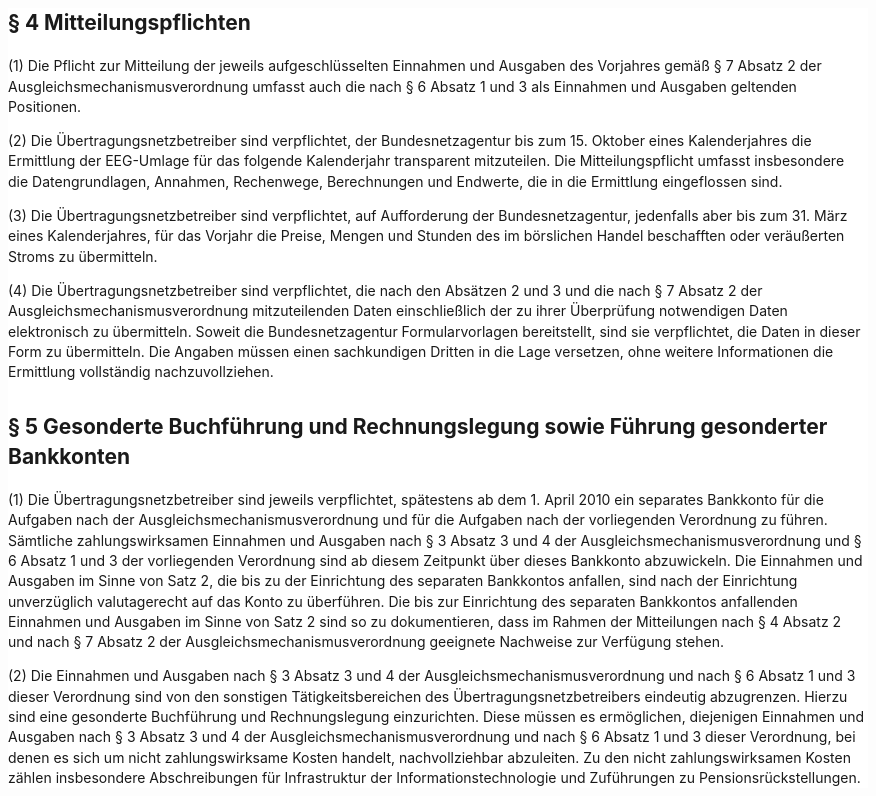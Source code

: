 ## § 4 Mitteilungspflichten

(1) Die Pflicht zur Mitteilung der jeweils aufgeschlüsselten Einnahmen
und Ausgaben des Vorjahres gemäß § 7 Absatz 2 der
Ausgleichsmechanismusverordnung umfasst auch die nach § 6 Absatz 1 und
3 als Einnahmen und Ausgaben geltenden Positionen.

(2) Die Übertragungsnetzbetreiber sind verpflichtet, der
Bundesnetzagentur bis zum 15. Oktober eines Kalenderjahres die
Ermittlung der EEG-Umlage für das folgende Kalenderjahr transparent
mitzuteilen. Die Mitteilungspflicht umfasst insbesondere die
Datengrundlagen, Annahmen, Rechenwege, Berechnungen und Endwerte, die
in die Ermittlung eingeflossen sind.

(3) Die Übertragungsnetzbetreiber sind verpflichtet, auf Aufforderung
der Bundesnetzagentur, jedenfalls aber bis zum 31. März eines
Kalenderjahres, für das Vorjahr die Preise, Mengen und Stunden des im
börslichen Handel beschafften oder veräußerten Stroms zu übermitteln.

(4) Die Übertragungsnetzbetreiber sind verpflichtet, die nach den
Absätzen 2 und 3 und die nach § 7 Absatz 2 der
Ausgleichsmechanismusverordnung mitzuteilenden Daten einschließlich
der zu ihrer Überprüfung notwendigen Daten elektronisch zu
übermitteln. Soweit die Bundesnetzagentur Formularvorlagen
bereitstellt, sind sie verpflichtet, die Daten in dieser Form zu
übermitteln. Die Angaben müssen einen sachkundigen Dritten in die Lage
versetzen, ohne weitere Informationen die Ermittlung vollständig
nachzuvollziehen.

## § 5 Gesonderte Buchführung und Rechnungslegung sowie Führung gesonderter Bankkonten

(1) Die Übertragungsnetzbetreiber sind jeweils verpflichtet,
spätestens ab dem 1. April 2010 ein separates Bankkonto für die
Aufgaben nach der Ausgleichsmechanismusverordnung und für die Aufgaben
nach der vorliegenden Verordnung zu führen. Sämtliche
zahlungswirksamen Einnahmen und Ausgaben nach § 3 Absatz 3 und 4 der
Ausgleichsmechanismusverordnung und § 6 Absatz 1 und 3 der
vorliegenden Verordnung sind ab diesem Zeitpunkt über dieses Bankkonto
abzuwickeln. Die Einnahmen und Ausgaben im Sinne von Satz 2, die bis
zu der Einrichtung des separaten Bankkontos anfallen, sind nach der
Einrichtung unverzüglich valutagerecht auf das Konto zu überführen.
Die bis zur Einrichtung des separaten Bankkontos anfallenden Einnahmen
und Ausgaben im Sinne von Satz 2 sind so zu dokumentieren, dass im
Rahmen der Mitteilungen nach § 4 Absatz 2 und nach § 7 Absatz 2 der
Ausgleichsmechanismusverordnung geeignete Nachweise zur Verfügung
stehen.

(2) Die Einnahmen und Ausgaben nach § 3 Absatz 3 und 4 der
Ausgleichsmechanismusverordnung und nach § 6 Absatz 1 und 3 dieser
Verordnung sind von den sonstigen Tätigkeitsbereichen des
Übertragungsnetzbetreibers eindeutig abzugrenzen. Hierzu sind eine
gesonderte Buchführung und Rechnungslegung einzurichten. Diese müssen
es ermöglichen, diejenigen Einnahmen und Ausgaben nach § 3 Absatz 3
und 4 der Ausgleichsmechanismusverordnung und nach § 6 Absatz 1 und 3
dieser Verordnung, bei denen es sich um nicht zahlungswirksame Kosten
handelt, nachvollziehbar abzuleiten. Zu den nicht zahlungswirksamen
Kosten zählen insbesondere Abschreibungen für Infrastruktur der
Informationstechnologie und Zuführungen zu Pensionsrückstellungen.
